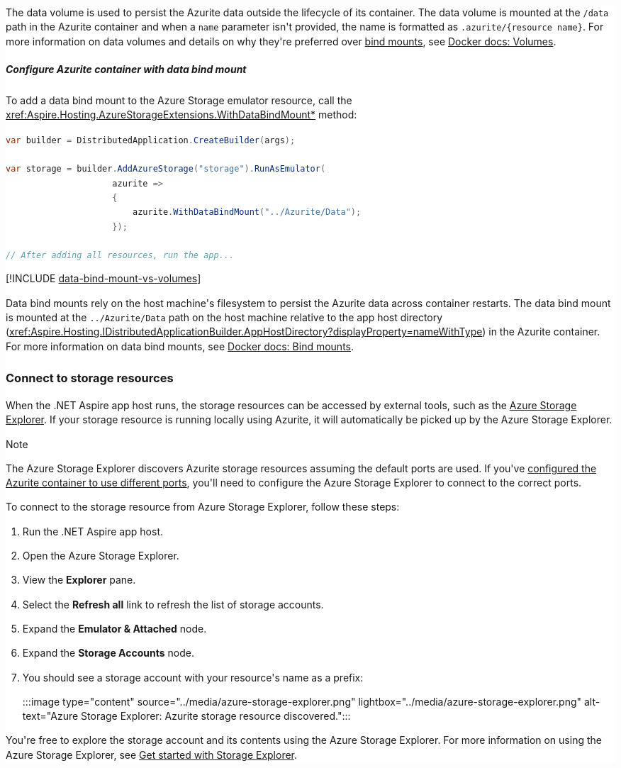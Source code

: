 The data volume is used to persist the Azurite data outside the lifecycle of its container. The data volume is mounted at the `/data` path in the Azurite container and when a `name` parameter isn't provided, the name is formatted as `.azurite/{resource name}`. For more information on data volumes and details on why they're preferred over [bind mounts](#configure-azurite-container-with-data-bind-mount), see [Docker docs: Volumes](https://docs.docker.com/engine/storage/volumes).

##### Configure Azurite container with data bind mount

To add a data bind mount to the Azure Storage emulator resource, call the <xref:Aspire.Hosting.AzureStorageExtensions.WithDataBindMount*> method:

```csharp
var builder = DistributedApplication.CreateBuilder(args);

var storage = builder.AddAzureStorage("storage").RunAsEmulator(
                     azurite =>
                     {
                         azurite.WithDataBindMount("../Azurite/Data");
                     });

// After adding all resources, run the app...
```

[!INCLUDE [data-bind-mount-vs-volumes](../../includes/data-bind-mount-vs-volumes.md)]

Data bind mounts rely on the host machine's filesystem to persist the Azurite data across container restarts. The data bind mount is mounted at the `../Azurite/Data` path on the host machine relative to the app host directory (<xref:Aspire.Hosting.IDistributedApplicationBuilder.AppHostDirectory?displayProperty=nameWithType>) in the Azurite container. For more information on data bind mounts, see [Docker docs: Bind mounts](https://docs.docker.com/engine/storage/bind-mounts).

### Connect to storage resources

When the .NET Aspire app host runs, the storage resources can be accessed by external tools, such as the [Azure Storage Explorer](https://azure.microsoft.com/features/storage-explorer/). If your storage resource is running locally using Azurite, it will automatically be picked up by the Azure Storage Explorer.

> [!NOTE]
> The Azure Storage Explorer discovers Azurite storage resources assuming the default ports are used. If you've [configured the Azurite container to use different ports](#configure-azurite-container-ports), you'll need to configure the Azure Storage Explorer to connect to the correct ports.

To connect to the storage resource from Azure Storage Explorer, follow these steps:

1. Run the .NET Aspire app host.
1. Open the Azure Storage Explorer.
1. View the **Explorer** pane.
1. Select the **Refresh all** link to refresh the list of storage accounts.
1. Expand the **Emulator & Attached** node.
1. Expand the **Storage Accounts** node.
1. You should see a storage account with your resource's name as a prefix:

    :::image type="content" source="../media/azure-storage-explorer.png" lightbox="../media/azure-storage-explorer.png" alt-text="Azure Storage Explorer: Azurite storage resource discovered.":::

You're free to explore the storage account and its contents using the Azure Storage Explorer. For more information on using the Azure Storage Explorer, see [Get started with Storage Explorer](/azure/storage/storage-explorer/vs-azure-tools-storage-manage-with-storage-explorer).
